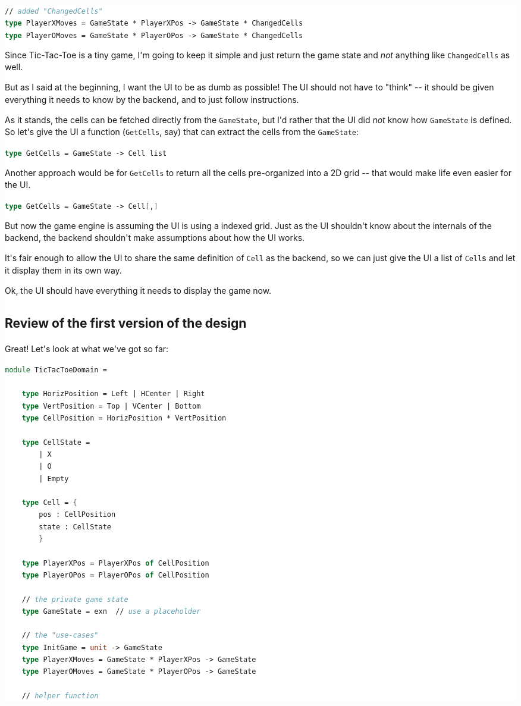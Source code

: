 ```fsharp
// added "ChangedCells"
type PlayerXMoves = GameState * PlayerXPos -> GameState * ChangedCells
type PlayerOMoves = GameState * PlayerOPos -> GameState * ChangedCells
```

Since Tic-Tac-Toe is a tiny game, I'm going to keep it simple and just return the game state and *not* anything like `ChangedCells` as well.

But as I said at the beginning, I want the UI to be as dumb as possible!
The UI should not have to "think" -- it should be given everything it needs to know by the backend, and to just follow instructions.

As it stands, the cells can be fetched directly from the `GameState`, but I'd rather that the UI did *not* know how `GameState` is defined.
So let's give the UI a function (`GetCells`, say) that can extract the cells from the `GameState`:

```fsharp
type GetCells = GameState -> Cell list
```

Another approach would be for `GetCells` to return all the cells pre-organized into a 2D grid -- that would make life even easier for the UI.

```fsharp
type GetCells = GameState -> Cell[,] 
```

But now the game engine is assuming the UI is using a indexed grid. Just as the UI shouldn't know about the internals of the backend, the backend shouldn't make assumptions about how the UI works.

It's fair enough to allow the UI to share the same definition of `Cell` as the backend, so we can just give the UI a list of `Cell`s and let it display them in its own way.

Ok, the UI should have everything it needs to display the game now. 

## Review of the first version of the design 

Great! Let's look at what we've got so far:

```fsharp
module TicTacToeDomain =

    type HorizPosition = Left | HCenter | Right
    type VertPosition = Top | VCenter | Bottom
    type CellPosition = HorizPosition * VertPosition 

    type CellState = 
        | X
        | O
        | Empty

    type Cell = {
        pos : CellPosition 
        state : CellState 
        }
        
    type PlayerXPos = PlayerXPos of CellPosition 
    type PlayerOPos = PlayerOPos of CellPosition 

    // the private game state
    type GameState = exn  // use a placeholder
    
    // the "use-cases"        
    type InitGame = unit -> GameState       
    type PlayerXMoves = GameState * PlayerXPos -> GameState 
    type PlayerOMoves = GameState * PlayerOPos -> GameState 
    
    // helper function
```